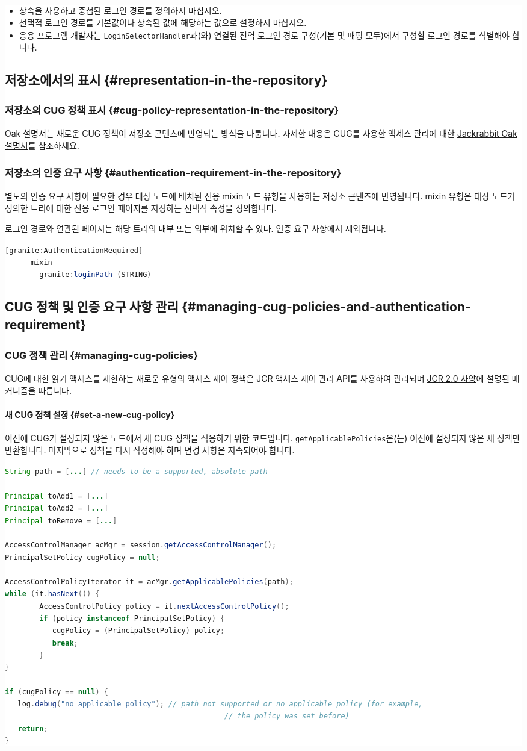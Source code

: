    * 상속을 사용하고 중첩된 로그인 경로를 정의하지 마십시오.
   * 선택적 로그인 경로를 기본값이나 상속된 값에 해당하는 값으로 설정하지 마십시오.
   * 응용 프로그램 개발자는 `LoginSelectorHandler`과(와) 연결된 전역 로그인 경로 구성(기본 및 매핑 모두)에서 구성할 로그인 경로를 식별해야 합니다.

## 저장소에서의 표시 {#representation-in-the-repository}

### 저장소의 CUG 정책 표시 {#cug-policy-representation-in-the-repository}

Oak 설명서는 새로운 CUG 정책이 저장소 콘텐츠에 반영되는 방식을 다룹니다. 자세한 내용은 CUG를 사용한 액세스 관리에 대한 [Jackrabbit Oak 설명서](https://jackrabbit.apache.org/oak/docs/security/authorization/cug.html#Representation_in_the_Repository)를 참조하세요.

### 저장소의 인증 요구 사항 {#authentication-requirement-in-the-repository}

별도의 인증 요구 사항이 필요한 경우 대상 노드에 배치된 전용 mixin 노드 유형을 사용하는 저장소 콘텐츠에 반영됩니다. mixin 유형은 대상 노드가 정의한 트리에 대한 전용 로그인 페이지를 지정하는 선택적 속성을 정의합니다.

로그인 경로와 연관된 페이지는 해당 트리의 내부 또는 외부에 위치할 수 있다. 인증 요구 사항에서 제외됩니다.

```java
[granite:AuthenticationRequired]
      mixin
      - granite:loginPath (STRING)
```

## CUG 정책 및 인증 요구 사항 관리 {#managing-cug-policies-and-authentication-requirement}

### CUG 정책 관리 {#managing-cug-policies}

CUG에 대한 읽기 액세스를 제한하는 새로운 유형의 액세스 제어 정책은 JCR 액세스 제어 관리 API를 사용하여 관리되며 [JCR 2.0 사양](https://developer.adobe.com/experience-manager/reference-materials/spec/jcr/2.0/16_Access_Control_Management.html)에 설명된 메커니즘을 따릅니다.

#### 새 CUG 정책 설정 {#set-a-new-cug-policy}

이전에 CUG가 설정되지 않은 노드에서 새 CUG 정책을 적용하기 위한 코드입니다. `getApplicablePolicies`은(는) 이전에 설정되지 않은 새 정책만 반환합니다. 마지막으로 정책을 다시 작성해야 하며 변경 사항은 지속되어야 합니다.

```java
String path = [...] // needs to be a supported, absolute path

Principal toAdd1 = [...]
Principal toAdd2 = [...]
Principal toRemove = [...]

AccessControlManager acMgr = session.getAccessControlManager();
PrincipalSetPolicy cugPolicy = null;

AccessControlPolicyIterator it = acMgr.getApplicablePolicies(path);
while (it.hasNext()) {
        AccessControlPolicy policy = it.nextAccessControlPolicy();
        if (policy instanceof PrincipalSetPolicy) {
           cugPolicy = (PrincipalSetPolicy) policy;
           break;
        }
}

if (cugPolicy == null) {
   log.debug("no applicable policy"); // path not supported or no applicable policy (for example,
                                                   // the policy was set before)
   return;
}
```